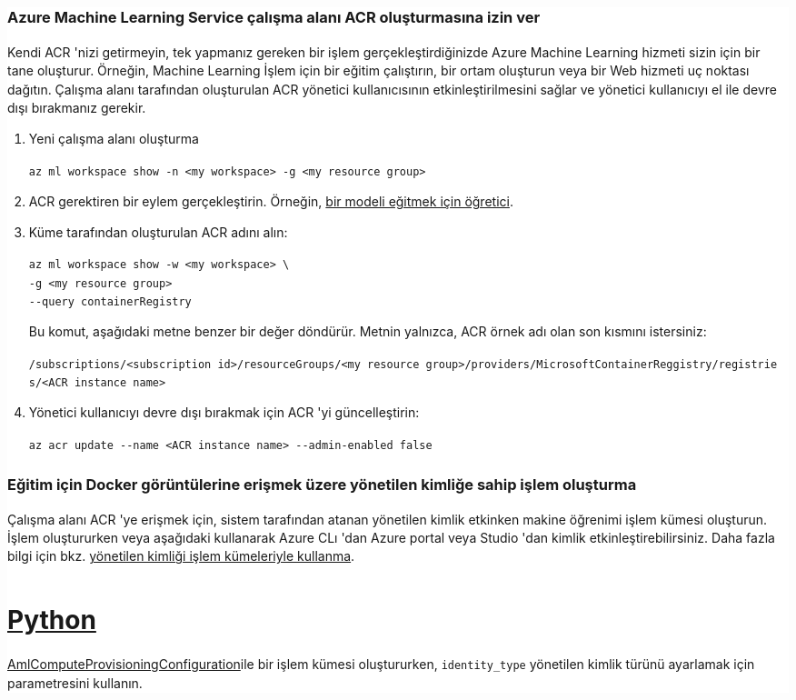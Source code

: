 ### <a name="let-azure-machine-learning-service-create-workspace-acr"></a>Azure Machine Learning Service çalışma alanı ACR oluşturmasına izin ver

Kendi ACR 'nizi getirmeyin, tek yapmanız gereken bir işlem gerçekleştirdiğinizde Azure Machine Learning hizmeti sizin için bir tane oluşturur. Örneğin, Machine Learning İşlem için bir eğitim çalıştırın, bir ortam oluşturun veya bir Web hizmeti uç noktası dağıtın. Çalışma alanı tarafından oluşturulan ACR yönetici kullanıcısının etkinleştirilmesini sağlar ve yönetici kullanıcıyı el ile devre dışı bırakmanız gerekir.

1. Yeni çalışma alanı oluşturma

    ```azurecli-interactive
    az ml workspace show -n <my workspace> -g <my resource group>
    ```

1. ACR gerektiren bir eylem gerçekleştirin. Örneğin, [bir modeli eğitmek için öğretici](tutorial-train-models-with-aml.md).

1. Küme tarafından oluşturulan ACR adını alın:

    ```azurecli-interactive
    az ml workspace show -w <my workspace> \
    -g <my resource group>
    --query containerRegistry
    ```

    Bu komut, aşağıdaki metne benzer bir değer döndürür. Metnin yalnızca, ACR örnek adı olan son kısmını istersiniz:

    ```output
    /subscriptions/<subscription id>/resourceGroups/<my resource group>/providers/MicrosoftContainerReggistry/registries/<ACR instance name>
    ```

1. Yönetici kullanıcıyı devre dışı bırakmak için ACR 'yi güncelleştirin:

    ```azurecli-interactive
    az acr update --name <ACR instance name> --admin-enabled false
    ```

### <a name="create-compute-with-managed-identity-to-access-docker-images-for-training"></a>Eğitim için Docker görüntülerine erişmek üzere yönetilen kimliğe sahip işlem oluşturma

Çalışma alanı ACR 'ye erişmek için, sistem tarafından atanan yönetilen kimlik etkinken makine öğrenimi işlem kümesi oluşturun. İşlem oluştururken veya aşağıdaki kullanarak Azure CLı 'dan Azure portal veya Studio 'dan kimlik etkinleştirebilirsiniz. Daha fazla bilgi için bkz. [yönetilen kimliği işlem kümeleriyle kullanma](how-to-create-attach-compute-cluster.md#managed-identity).

# <a name="python"></a>[Python](#tab/python)

[AmlComputeProvisioningConfiguration](/python/api/azureml-core/azureml.core.compute.amlcompute.amlcomputeprovisioningconfiguration)ile bir işlem kümesi oluştururken, `identity_type` yönetilen kimlik türünü ayarlamak için parametresini kullanın.

